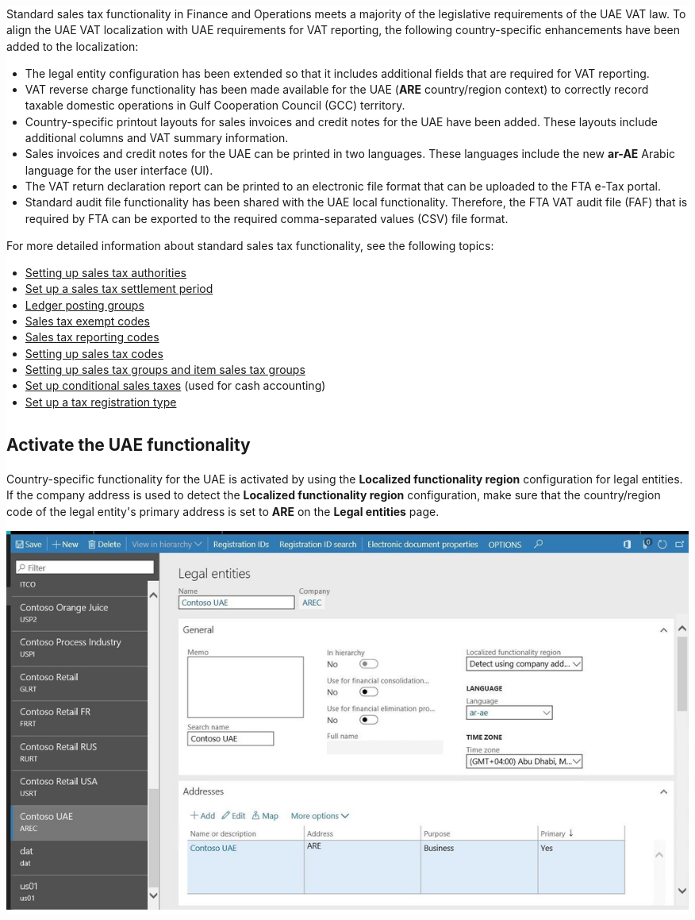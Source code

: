 Standard sales tax functionality in Finance and Operations meets a majority of the legislative requirements of the UAE VAT law. To align the UAE VAT localization with UAE requirements for VAT reporting, the following country-specific enhancements have been added to the localization:

- The legal entity configuration has been extended so that it includes additional fields that are required for VAT reporting.
- VAT reverse charge functionality has been made available for the UAE (**ARE** country/region context) to correctly record taxable domestic operations in Gulf Cooperation Council (GCC) territory.
- Country-specific printout layouts for sales invoices and credit notes for the UAE have been added. These layouts include additional columns and VAT summary information.
- Sales invoices and credit notes for the UAE can be printed in two languages. These languages include the new **ar-AE** Arabic language for the user interface (UI).
- The VAT return declaration report can be printed to an electronic file format that can be uploaded to the FTA e-Tax portal.
- Standard audit file functionality has been shared with the UAE local functionality. Therefore, the FTA VAT audit file (FAF) that is required by FTA can be exported to the required comma-separated values (CSV) file format.

For more detailed information about standard sales tax functionality, see the following topics:

- [Setting up sales tax authorities](../general-ledger/tasks/set-up-sales-tax-authorities.md)
- [Set up a sales tax settlement period](../general-ledger/tasks/set-up-sales-tax-settlement-periods.md)
- [Ledger posting groups](../general-ledger/tasks/set-up-ledger-posting-groups-sales-tax.md)
- [Sales tax exempt codes](https://technet.microsoft.com/library/aa634356.aspx)
- [Sales tax reporting codes](../general-ledger/tasks/set-up-sales-tax-reporting-codes.md)
- [Setting up sales tax codes](../general-ledger/tasks/set-up-sales-tax-codes.md)
- [Setting up sales tax groups and item sales tax groups](../general-ledger/tasks/set-up-sales-tax-groups-item-sales-tax-groups.md)
- [Set up conditional sales taxes](https://technet.microsoft.com/library/aa496600.aspx) (used for cash accounting)
- [Set up a tax registration type](emea-registration-ids.md)

## Activate the UAE functionality

Country-specific functionality for the UAE is activated by using the **Localized functionality region** configuration for legal entities. If the company address is used to detect the **Localized functionality region** configuration, make sure that the country/region code of the legal entity's primary address is set to **ARE** on the **Legal entities** page.

[![Legal entities page](./media/uae_vat_01.jpg)](./media/uae_vat_01.jpg)